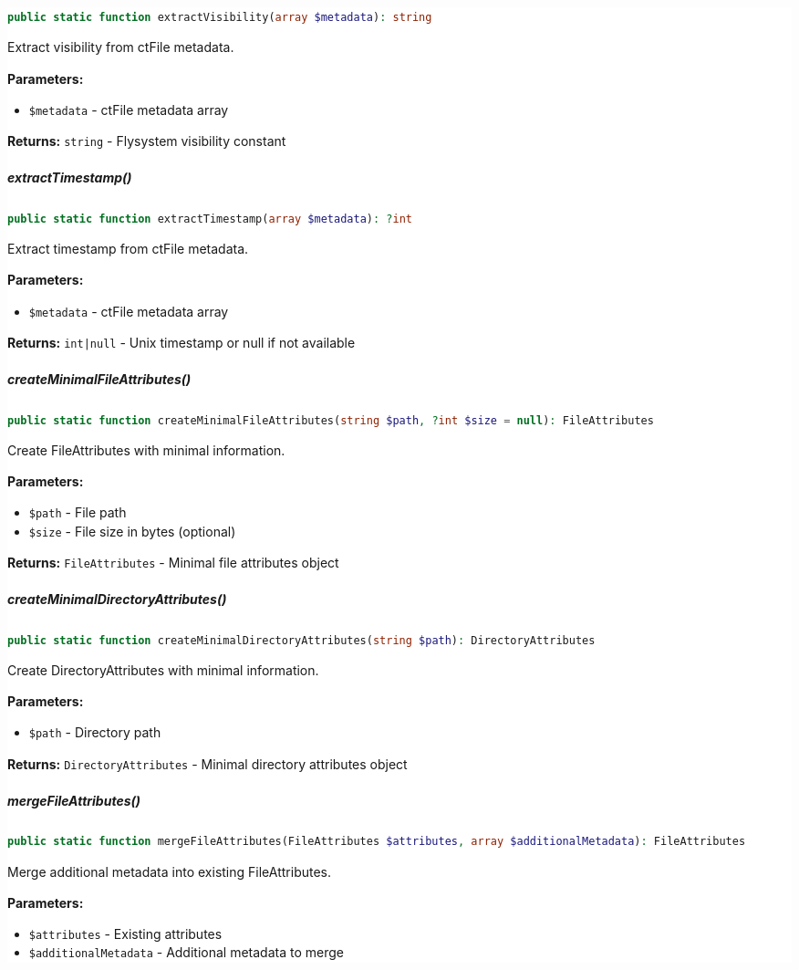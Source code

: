```php
public static function extractVisibility(array $metadata): string
```

Extract visibility from ctFile metadata.

**Parameters:**
- `$metadata` - ctFile metadata array

**Returns:** `string` - Flysystem visibility constant

##### extractTimestamp()

```php
public static function extractTimestamp(array $metadata): ?int
```

Extract timestamp from ctFile metadata.

**Parameters:**
- `$metadata` - ctFile metadata array

**Returns:** `int|null` - Unix timestamp or null if not available

##### createMinimalFileAttributes()

```php
public static function createMinimalFileAttributes(string $path, ?int $size = null): FileAttributes
```

Create FileAttributes with minimal information.

**Parameters:**
- `$path` - File path
- `$size` - File size in bytes (optional)

**Returns:** `FileAttributes` - Minimal file attributes object

##### createMinimalDirectoryAttributes()

```php
public static function createMinimalDirectoryAttributes(string $path): DirectoryAttributes
```

Create DirectoryAttributes with minimal information.

**Parameters:**
- `$path` - Directory path

**Returns:** `DirectoryAttributes` - Minimal directory attributes object

##### mergeFileAttributes()

```php
public static function mergeFileAttributes(FileAttributes $attributes, array $additionalMetadata): FileAttributes
```

Merge additional metadata into existing FileAttributes.

**Parameters:**
- `$attributes` - Existing attributes
- `$additionalMetadata` - Additional metadata to merge
